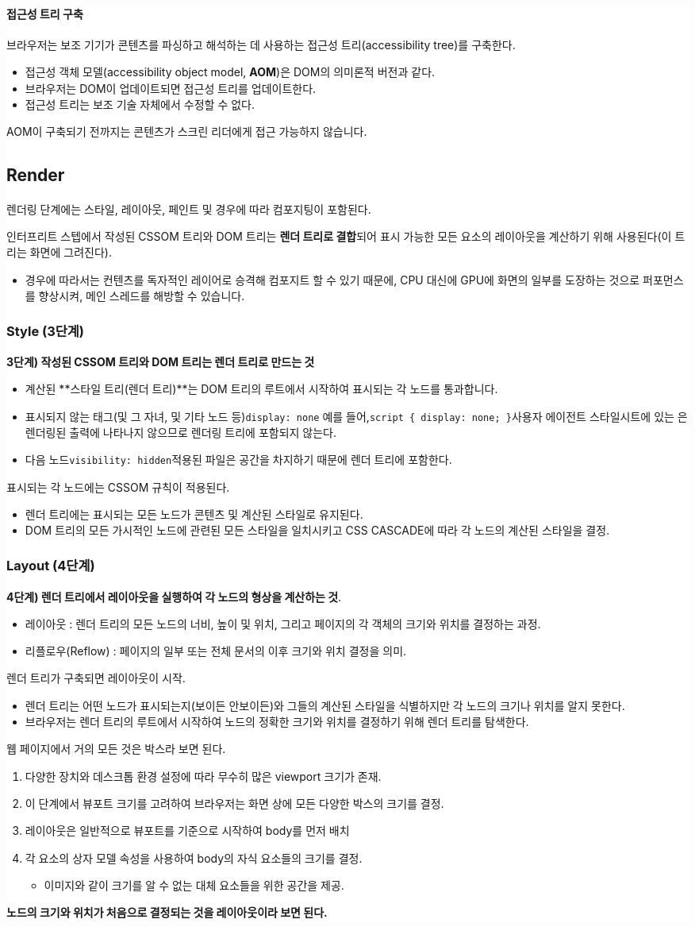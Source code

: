 #### 접근성 트리 구축

브라우저는 보조 기기가 콘텐츠를 파싱하고 해석하는 데 사용하는 접근성 트리(accessibility tree)를 구축한다. 

- 접근성 객체 모델(accessibility object model, **AOM**)은 DOM의 의미론적 버전과 같다. 
- 브라우저는 DOM이 업데이트되면 접근성 트리를 업데이트한다. 
- 접근성 트리는 보조 기술 자체에서 수정할 수 없다.

AOM이 구축되기 전까지는 콘텐츠가 스크린 리더에게 접근 가능하지 않습니다.

## Render

렌더링 단계에는 스타일, 레이아웃, 페인트 및 경우에 따라 컴포지팅이 포함된다.



인터프리트 스텝에서 작성된 CSSOM 트리와 DOM 트리는 **렌더 트리로 결합**되어 표시 가능한 모든 요소의 레이아웃을 계산하기 위해 사용된다(이 트리는 화면에 그려진다).

- 경우에 따라서는 컨텐츠를 독자적인 레이어로 승격해 컴포지트 할 수 있기 때문에, CPU 대신에 GPU에 화면의 일부를 도장하는 것으로 퍼포먼스를 향상시켜, 메인 스레드를 해방할 수 있습니다.

### Style  (3단계)

**3단계) 작성된 CSSOM 트리와 DOM 트리는 렌더 트리로 만드는 것**

- 계산된 **스타일 트리(렌더 트리)**는 DOM 트리의 루트에서 시작하여 표시되는 각 노드를 통과합니다.

- 표시되지 않는 태그(및 그 자녀, 및 기타 노드 등)`display: none` 예를 들어,`script { display: none; }`사용자 에이전트 스타일시트에 있는 은 렌더링된 출력에 나타나지 않으므로 렌더링 트리에 포함되지 않는다.
- 다음 노드`visibility: hidden`적용된 파일은 공간을 차지하기 때문에 렌더 트리에 포함한다.

표시되는 각 노드에는 CSSOM 규칙이 적용된다.

- 렌더 트리에는 표시되는 모든 노드가 콘텐츠 및 계산된 스타일로 유지된다.
- DOM 트리의 모든 가시적인 노드에 관련된 모든 스타일을 일치시키고 CSS CASCADE에 따라 각 노드의 계산된 스타일을 결정.

### Layout  (4단계)

**4단계) 렌더 트리에서 레이아웃을 실행하여 각 노드의 형상을 계산하는 것**.

- 레이아웃 : 렌더 트리의 모든 노드의 너비, 높이 및 위치, 그리고 페이지의 각 객체의 크기와 위치를 결정하는 과정. 

- 리플로우(Reflow) : 페이지의 일부 또는 전체 문서의 이후 크기와 위치 결정을 의미.

렌더 트리가 구축되면 레이아웃이 시작. 

- 렌더 트리는 어떤 노드가 표시되는지(보이든 안보이든)와 그들의 계산된 스타일을 식별하지만 각 노드의 크기나 위치를 알지 못한다. 
- 브라우저는 렌더 트리의 루트에서 시작하여 노드의 정확한 크기와 위치를 결정하기 위해 렌더 트리를 탐색한다.

웹 페이지에서 거의 모든 것은 박스라 보면 된다. 

1. 다양한 장치와 데스크톱 환경 설정에 따라 무수히 많은 viewport 크기가 존재. 

2. 이 단계에서 뷰포트 크기를 고려하여 브라우저는 화면 상에 모든 다양한 박스의 크기를 결정. 

3. 레이아웃은 일반적으로 뷰포트를 기준으로 시작하여 body를 먼저 배치 
4. 각 요소의 상자 모델 속성을 사용하여 body의 자식 요소들의 크기를 결정. 
   - 이미지와 같이 크기를 알 수 없는 대체 요소들을 위한 공간을 제공.

**노드의 크기와 위치가 처음으로 결정되는 것을 레이아웃이라 보면 된다.** 
